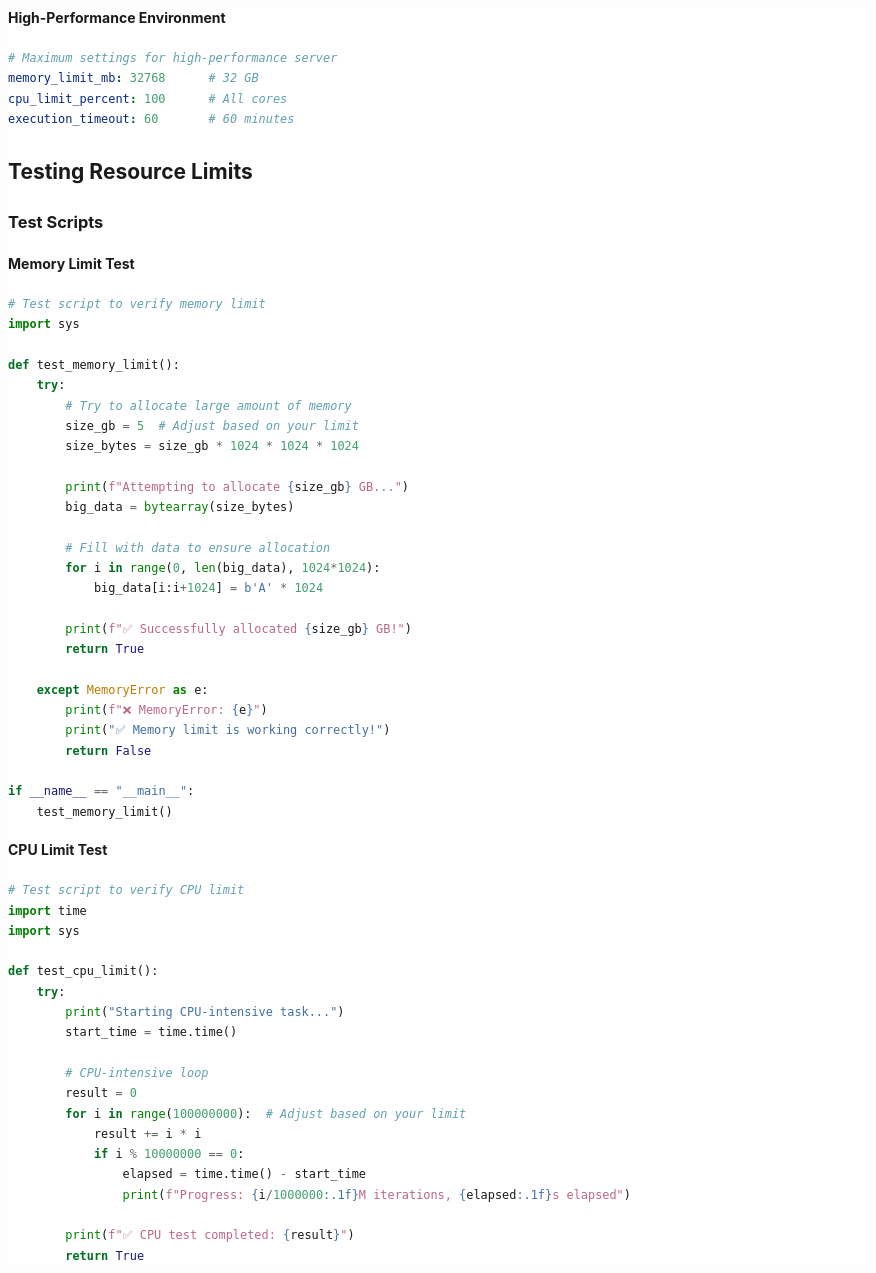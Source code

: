 #### High-Performance Environment
```yaml
# Maximum settings for high-performance server
memory_limit_mb: 32768      # 32 GB
cpu_limit_percent: 100      # All cores
execution_timeout: 60       # 60 minutes
```

## Testing Resource Limits

### Test Scripts

#### Memory Limit Test
```python
# Test script to verify memory limit
import sys

def test_memory_limit():
    try:
        # Try to allocate large amount of memory
        size_gb = 5  # Adjust based on your limit
        size_bytes = size_gb * 1024 * 1024 * 1024
        
        print(f"Attempting to allocate {size_gb} GB...")
        big_data = bytearray(size_bytes)
        
        # Fill with data to ensure allocation
        for i in range(0, len(big_data), 1024*1024):
            big_data[i:i+1024] = b'A' * 1024
        
        print(f"✅ Successfully allocated {size_gb} GB!")
        return True
        
    except MemoryError as e:
        print(f"❌ MemoryError: {e}")
        print("✅ Memory limit is working correctly!")
        return False

if __name__ == "__main__":
    test_memory_limit()
```

#### CPU Limit Test
```python
# Test script to verify CPU limit
import time
import sys

def test_cpu_limit():
    try:
        print("Starting CPU-intensive task...")
        start_time = time.time()
        
        # CPU-intensive loop
        result = 0
        for i in range(100000000):  # Adjust based on your limit
            result += i * i
            if i % 10000000 == 0:
                elapsed = time.time() - start_time
                print(f"Progress: {i/1000000:.1f}M iterations, {elapsed:.1f}s elapsed")
        
        print(f"✅ CPU test completed: {result}")
        return True
```